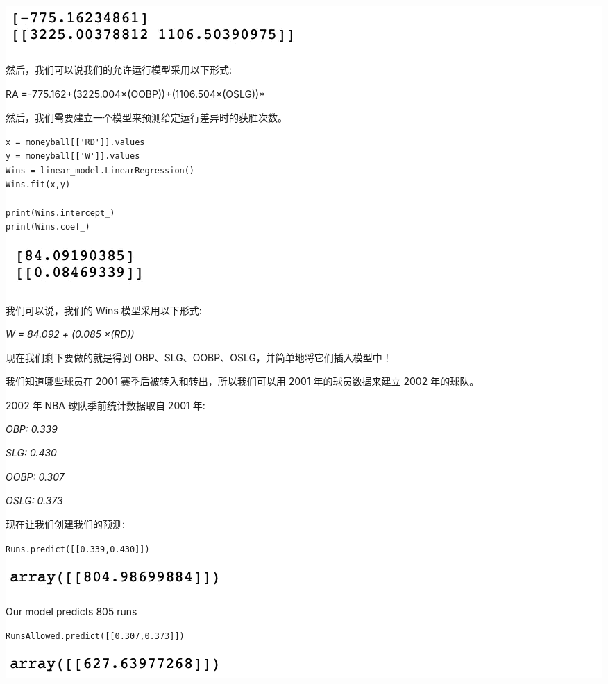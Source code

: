 ![](img/97f4861ad50f7552b9487ec7003abf3a.png)

然后，我们可以说我们的允许运行模型采用以下形式:

RA =-775.162+(3225.004×(OOBP))+(1106.504×(OSLG))*

然后，我们需要建立一个模型来预测给定运行差异时的获胜次数。

```
x = moneyball[['RD']].values
y = moneyball[['W']].values
Wins = linear_model.LinearRegression()
Wins.fit(x,y)

print(Wins.intercept_)
print(Wins.coef_)
```

![](img/c9f9b7e24c3f128c3c4ea4e931bd3ff5.png)

我们可以说，我们的 Wins 模型采用以下形式:

*W = 84.092 + (0.085 ×(RD))*

现在我们剩下要做的就是得到 OBP、SLG、OOBP、OSLG，并简单地将它们插入模型中！

我们知道哪些球员在 2001 赛季后被转入和转出，所以我们可以用 2001 年的球员数据来建立 2002 年的球队。

2002 年 NBA 球队季前统计数据取自 2001 年:

*OBP: 0.339*

*SLG: 0.430*

*OOBP: 0.307*

*OSLG: 0.373*

现在让我们创建我们的预测:

`Runs.predict([[0.339,0.430]])`

![](img/7779240d65c559eb583e25ebaf38a461.png)

Our model predicts 805 runs

`RunsAllowed.predict([[0.307,0.373]])`

![](img/7e24ea2991210ff563163be022f99cd0.png)
